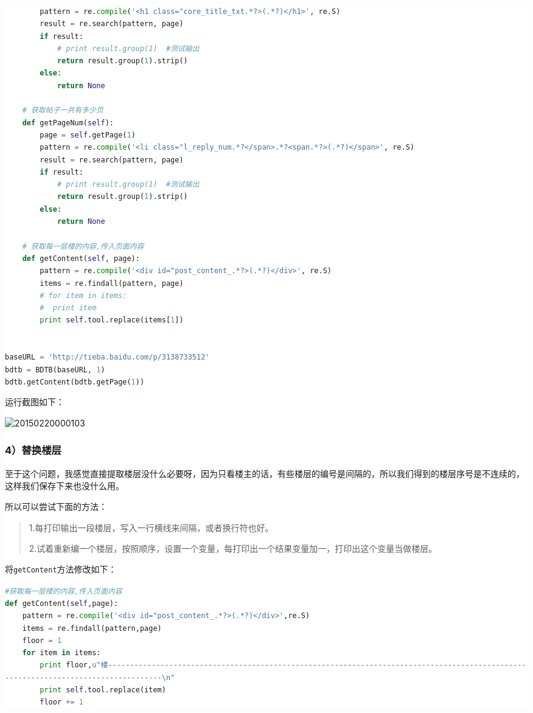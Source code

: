 ```python
        pattern = re.compile('<h1 class="core_title_txt.*?>(.*?)</h1>', re.S)
        result = re.search(pattern, page)
        if result:
            # print result.group(1)  #测试输出
            return result.group(1).strip()
        else:
            return None

    # 获取帖子一共有多少页
    def getPageNum(self):
        page = self.getPage(1)
        pattern = re.compile('<li class="l_reply_num.*?</span>.*?<span.*?>(.*?)</span>', re.S)
        result = re.search(pattern, page)
        if result:
            # print result.group(1)  #测试输出
            return result.group(1).strip()
        else:
            return None

    # 获取每一层楼的内容,传入页面内容
    def getContent(self, page):
        pattern = re.compile('<div id="post_content_.*?>(.*?)</div>', re.S)
        items = re.findall(pattern, page)
        # for item in items:
        #  print item
        print self.tool.replace(items[1])


baseURL = 'http://tieba.baidu.com/p/3138733512'
bdtb = BDTB(baseURL, 1)
bdtb.getContent(bdtb.getPage(1))
```

 运行截图如下：

![20150220000103](C:\Users\10412\Desktop\20150220000103.jpg)

### 4）替换楼层

至于这个问题，我感觉直接提取楼层没什么必要呀，因为只看楼主的话，有些楼层的编号是间隔的，所以我们得到的楼层序号是不连续的，这样我们保存下来也没什么用。

所以可以尝试下面的方法：

> 1.每打印输出一段楼层，写入一行横线来间隔，或者换行符也好。
>
> 2.试着重新编一个楼层，按照顺序，设置一个变量，每打印出一个结果变量加一，打印出这个变量当做楼层。

将`getContent`方法修改如下：

```python
#获取每一层楼的内容,传入页面内容
def getContent(self,page):
    pattern = re.compile('<div id="post_content_.*?>(.*?)</div>',re.S)
    items = re.findall(pattern,page)
    floor = 1
    for item in items:
        print floor,u"楼------------------------------------------------------------------------------------------------------------------------------------\n"
        print self.tool.replace(item)
        floor += 1
```
